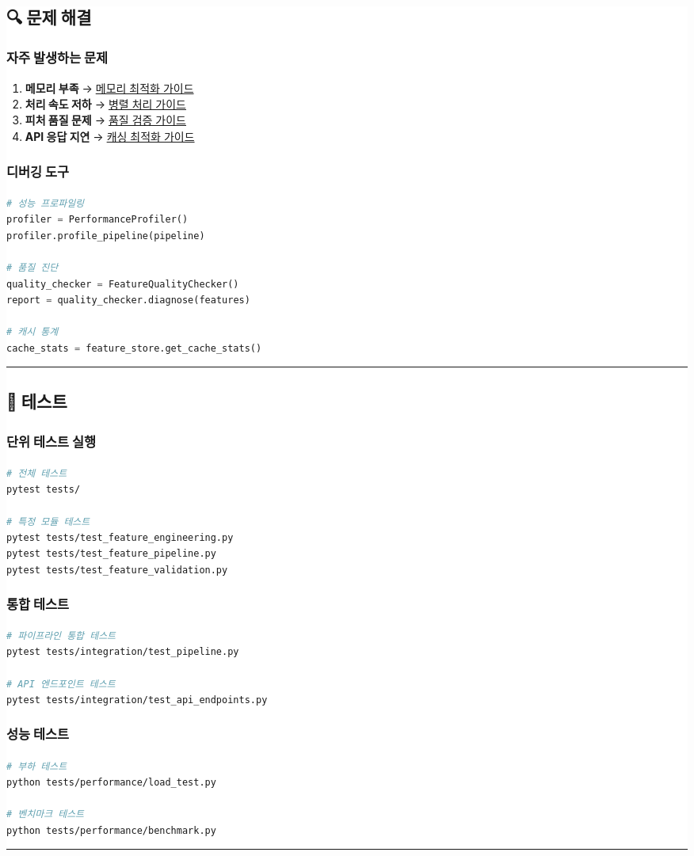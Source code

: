 ## 🔍 문제 해결

### 자주 발생하는 문제
1. **메모리 부족** → [메모리 최적화 가이드](./2.2-feature-pipeline-construction-guide.md#메모리-최적화)
2. **처리 속도 저하** → [병렬 처리 가이드](./2.2-feature-pipeline-construction-guide.md#멀티프로세싱-구현)
3. **피처 품질 문제** → [품질 검증 가이드](./2.3-feature-validation-testing-guide.md#자동화된-품질-검증)
4. **API 응답 지연** → [캐싱 최적화 가이드](./2.5-simple-feature-store-implementation-guide.md#캐싱-전략)

### 디버깅 도구
```python
# 성능 프로파일링
profiler = PerformanceProfiler()
profiler.profile_pipeline(pipeline)

# 품질 진단
quality_checker = FeatureQualityChecker()
report = quality_checker.diagnose(features)

# 캐시 통계
cache_stats = feature_store.get_cache_stats()
```

---

## 🧪 테스트

### 단위 테스트 실행
```bash
# 전체 테스트
pytest tests/

# 특정 모듈 테스트
pytest tests/test_feature_engineering.py
pytest tests/test_feature_pipeline.py
pytest tests/test_feature_validation.py
```

### 통합 테스트
```bash
# 파이프라인 통합 테스트
pytest tests/integration/test_pipeline.py

# API 엔드포인트 테스트
pytest tests/integration/test_api_endpoints.py
```

### 성능 테스트
```bash
# 부하 테스트
python tests/performance/load_test.py

# 벤치마크 테스트
python tests/performance/benchmark.py
```

---